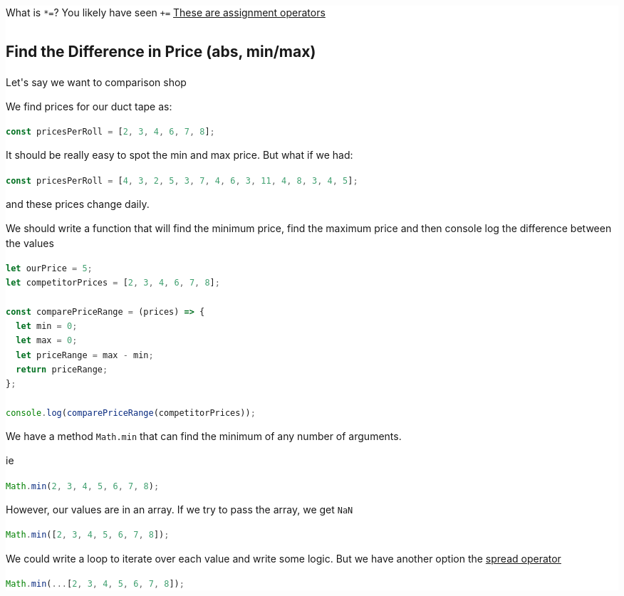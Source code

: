 What is `*=`? You likely have seen `+=` [These are assignment operators](https://developer.mozilla.org/en-US/docs/Web/JavaScript/Guide/Expressions_and_Operators)

## Find the Difference in Price (abs, min/max)

Let's say we want to comparison shop

We find prices for our duct tape as:

```js
const pricesPerRoll = [2, 3, 4, 6, 7, 8];
```

It should be really easy to spot the min and max price. But what if we had:

```js
const pricesPerRoll = [4, 3, 2, 5, 3, 7, 4, 6, 3, 11, 4, 8, 3, 4, 5];
```

and these prices change daily.

We should write a function that will find the minimum price, find the maximum price and then console log the difference between the values

```js
let ourPrice = 5;
let competitorPrices = [2, 3, 4, 6, 7, 8];

const comparePriceRange = (prices) => {
  let min = 0;
  let max = 0;
  let priceRange = max - min;
  return priceRange;
};

console.log(comparePriceRange(competitorPrices));
```

We have a method `Math.min` that can find the minimum of any number of arguments.

ie

```js
Math.min(2, 3, 4, 5, 6, 7, 8);
```

However, our values are in an array. If we try to pass the array, we get `NaN`

```js
Math.min([2, 3, 4, 5, 6, 7, 8]);
```

We could write a loop to iterate over each value and write some logic. But we have another option the [spread operator](https://developer.mozilla.org/en-US/docs/Web/JavaScript/Reference/Operators/Spread_syntax)

```js
Math.min(...[2, 3, 4, 5, 6, 7, 8]);
```
